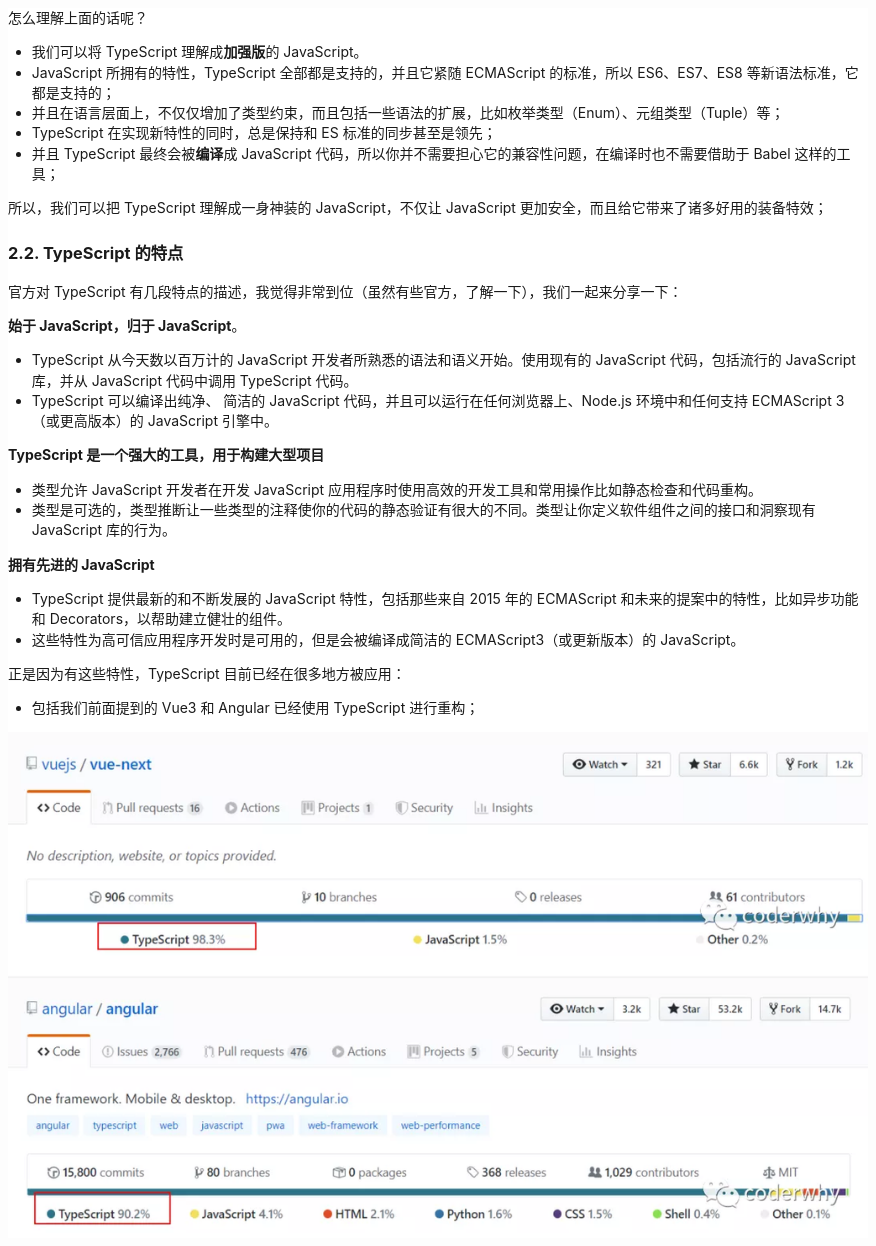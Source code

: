 怎么理解上面的话呢？

- 我们可以将 TypeScript 理解成**加强版**的 JavaScript。
- JavaScript 所拥有的特性，TypeScript 全部都是支持的，并且它紧随 ECMAScript 的标准，所以 ES6、ES7、ES8 等新语法标准，它都是支持的；
- 并且在语言层面上，不仅仅增加了类型约束，而且包括一些语法的扩展，比如枚举类型（Enum）、元组类型（Tuple）等；
- TypeScript 在实现新特性的同时，总是保持和 ES 标准的同步甚至是领先；
- 并且 TypeScript 最终会被**编译**成 JavaScript 代码，所以你并不需要担心它的兼容性问题，在编译时也不需要借助于 Babel 这样的工具；

所以，我们可以把 TypeScript 理解成一身神装的 JavaScript，不仅让 JavaScript 更加安全，而且给它带来了诸多好用的装备特效；

### 2.2. TypeScript 的特点

官方对 TypeScript 有几段特点的描述，我觉得非常到位（虽然有些官方，了解一下），我们一起来分享一下：

**始于 JavaScript，归于 JavaScript**。

- TypeScript 从今天数以百万计的 JavaScript 开发者所熟悉的语法和语义开始。使用现有的 JavaScript 代码，包括流行的 JavaScript 库，并从 JavaScript 代码中调用 TypeScript 代码。
- TypeScript 可以编译出纯净、 简洁的 JavaScript 代码，并且可以运行在任何浏览器上、Node.js 环境中和任何支持 ECMAScript 3（或更高版本）的 JavaScript 引擎中。

**TypeScript 是一个强大的工具，用于构建大型项目**

- 类型允许 JavaScript 开发者在开发 JavaScript 应用程序时使用高效的开发工具和常用操作比如静态检查和代码重构。
- 类型是可选的，类型推断让一些类型的注释使你的代码的静态验证有很大的不同。类型让你定义软件组件之间的接口和洞察现有 JavaScript 库的行为。

**拥有先进的 JavaScript**

- TypeScript 提供最新的和不断发展的 JavaScript 特性，包括那些来自 2015 年的 ECMAScript 和未来的提案中的特性，比如异步功能和 Decorators，以帮助建立健壮的组件。
- 这些特性为高可信应用程序开发时是可用的，但是会被编译成简洁的 ECMAScript3（或更新版本）的 JavaScript。

正是因为有这些特性，TypeScript 目前已经在很多地方被应用：

- 包括我们前面提到的 Vue3 和 Angular 已经使用 TypeScript 进行重构；

![图片](./assets/640-1642564830714.png)

![图片](./assets/640-1642564842586.png)
